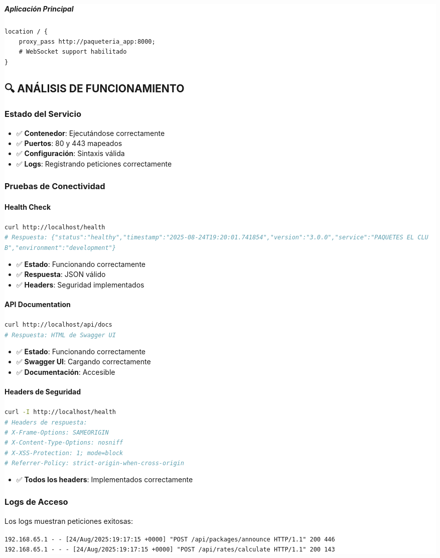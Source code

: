 ##### **Aplicación Principal**
```nginx
location / {
    proxy_pass http://paqueteria_app:8000;
    # WebSocket support habilitado
}
```

## 🔍 **ANÁLISIS DE FUNCIONAMIENTO**

### **Estado del Servicio**
- ✅ **Contenedor**: Ejecutándose correctamente
- ✅ **Puertos**: 80 y 443 mapeados
- ✅ **Configuración**: Sintaxis válida
- ✅ **Logs**: Registrando peticiones correctamente

### **Pruebas de Conectividad**

#### **Health Check**
```bash
curl http://localhost/health
# Respuesta: {"status":"healthy","timestamp":"2025-08-24T19:20:01.741854","version":"3.0.0","service":"PAQUETES EL CLUB","environment":"development"}
```
- ✅ **Estado**: Funcionando correctamente
- ✅ **Respuesta**: JSON válido
- ✅ **Headers**: Seguridad implementados

#### **API Documentation**
```bash
curl http://localhost/api/docs
# Respuesta: HTML de Swagger UI
```
- ✅ **Estado**: Funcionando correctamente
- ✅ **Swagger UI**: Cargando correctamente
- ✅ **Documentación**: Accesible

#### **Headers de Seguridad**
```bash
curl -I http://localhost/health
# Headers de respuesta:
# X-Frame-Options: SAMEORIGIN
# X-Content-Type-Options: nosniff
# X-XSS-Protection: 1; mode=block
# Referrer-Policy: strict-origin-when-cross-origin
```
- ✅ **Todos los headers**: Implementados correctamente

### **Logs de Acceso**
Los logs muestran peticiones exitosas:
```
192.168.65.1 - - [24/Aug/2025:19:17:15 +0000] "POST /api/packages/announce HTTP/1.1" 200 446
192.168.65.1 - - - [24/Aug/2025:19:17:15 +0000] "POST /api/rates/calculate HTTP/1.1" 200 143
```
